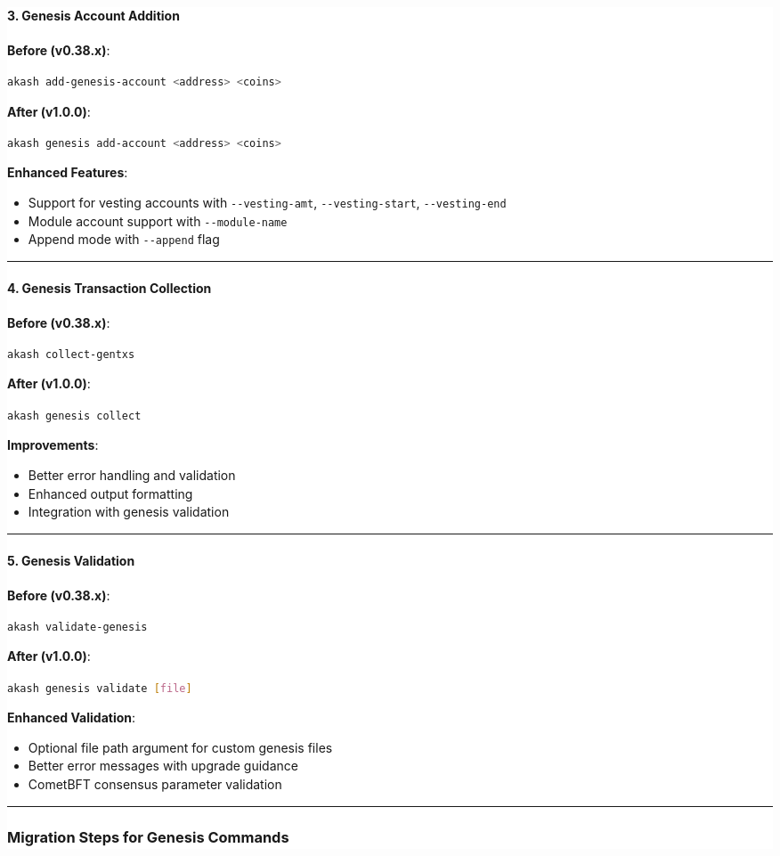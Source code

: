 
#### 3. Genesis Account Addition

**Before (v0.38.x)**:
```bash
akash add-genesis-account <address> <coins>
```

**After (v1.0.0)**:
```bash
akash genesis add-account <address> <coins>
```

**Enhanced Features**:
- Support for vesting accounts with `--vesting-amt`, `--vesting-start`, `--vesting-end`
- Module account support with `--module-name`
- Append mode with `--append` flag

---

#### 4. Genesis Transaction Collection

**Before (v0.38.x)**:
```bash
akash collect-gentxs
```

**After (v1.0.0)**:
```bash
akash genesis collect
```

**Improvements**:
- Better error handling and validation
- Enhanced output formatting
- Integration with genesis validation

---

#### 5. Genesis Validation

**Before (v0.38.x)**:
```bash
akash validate-genesis
```

**After (v1.0.0)**:
```bash
akash genesis validate [file]
```

**Enhanced Validation**:
- Optional file path argument for custom genesis files
- Better error messages with upgrade guidance
- CometBFT consensus parameter validation

---

### Migration Steps for Genesis Commands
